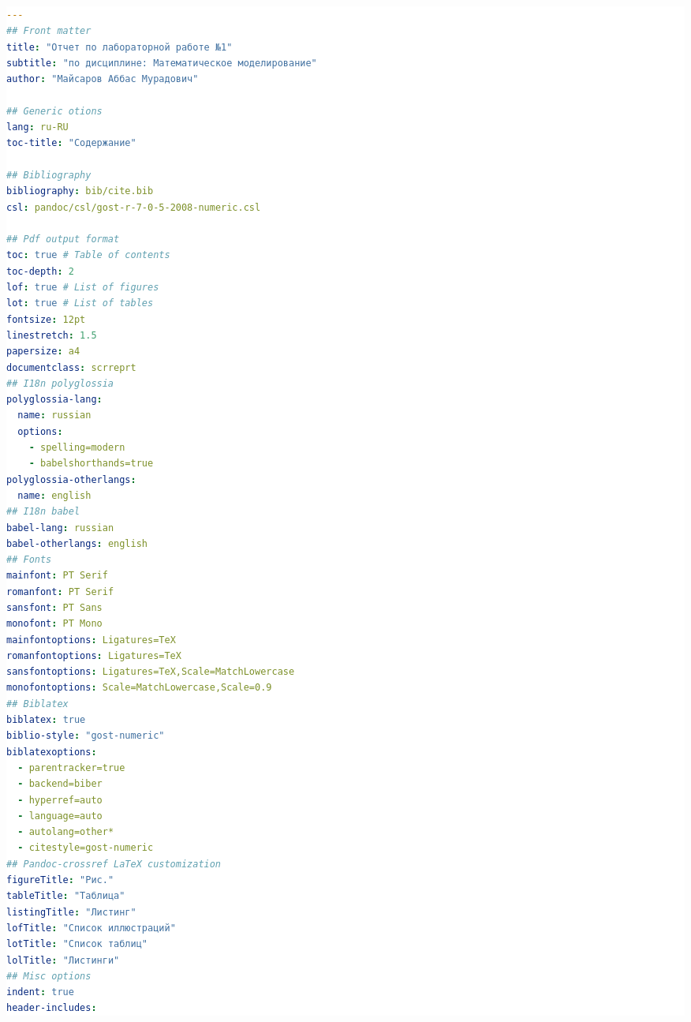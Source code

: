 ```yaml
---
## Front matter
title: "Отчет по лабораторной работе №1"
subtitle: "по дисциплине: Математическое моделирование"
author: "Майсаров Аббас Мурадович"

## Generic otions
lang: ru-RU
toc-title: "Содержание"

## Bibliography
bibliography: bib/cite.bib
csl: pandoc/csl/gost-r-7-0-5-2008-numeric.csl

## Pdf output format
toc: true # Table of contents
toc-depth: 2
lof: true # List of figures
lot: true # List of tables
fontsize: 12pt 
linestretch: 1.5
papersize: a4
documentclass: scrreprt
## I18n polyglossia
polyglossia-lang:
  name: russian
  options:
	- spelling=modern
	- babelshorthands=true
polyglossia-otherlangs:
  name: english
## I18n babel
babel-lang: russian
babel-otherlangs: english
## Fonts
mainfont: PT Serif
romanfont: PT Serif
sansfont: PT Sans
monofont: PT Mono
mainfontoptions: Ligatures=TeX
romanfontoptions: Ligatures=TeX
sansfontoptions: Ligatures=TeX,Scale=MatchLowercase
monofontoptions: Scale=MatchLowercase,Scale=0.9
## Biblatex
biblatex: true
biblio-style: "gost-numeric"
biblatexoptions:
  - parentracker=true
  - backend=biber
  - hyperref=auto
  - language=auto
  - autolang=other*
  - citestyle=gost-numeric
## Pandoc-crossref LaTeX customization
figureTitle: "Рис."
tableTitle: "Таблица"
listingTitle: "Листинг"
lofTitle: "Список иллюстраций"
lotTitle: "Список таблиц"
lolTitle: "Листинги"
## Misc options
indent: true
header-includes:
```